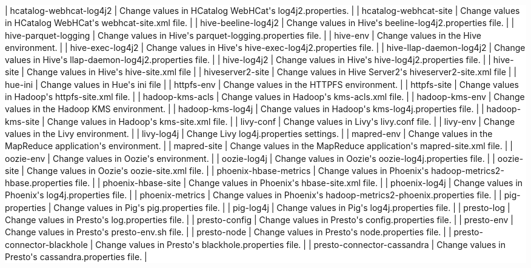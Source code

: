 | hcatalog\-webhcat\-log4j2 | Change values in HCatalog WebHCat's log4j2\.properties\. | 
| hcatalog\-webhcat\-site | Change values in HCatalog WebHCat's webhcat\-site\.xml file\. | 
| hive\-beeline\-log4j2 | Change values in Hive's beeline\-log4j2\.properties file\. | 
| hive\-parquet\-logging | Change values in Hive's parquet\-logging\.properties file\. | 
| hive\-env | Change values in the Hive environment\. | 
| hive\-exec\-log4j2 | Change values in Hive's hive\-exec\-log4j2\.properties file\. | 
| hive\-llap\-daemon\-log4j2 | Change values in Hive's llap\-daemon\-log4j2\.properties file\. | 
| hive\-log4j2 | Change values in Hive's hive\-log4j2\.properties file\. | 
| hive\-site | Change values in Hive's hive\-site\.xml file | 
| hiveserver2\-site | Change values in Hive Server2's hiveserver2\-site\.xml file | 
| hue\-ini | Change values in Hue's ini file | 
| httpfs\-env | Change values in the HTTPFS environment\. | 
| httpfs\-site | Change values in Hadoop's httpfs\-site\.xml file\. | 
| hadoop\-kms\-acls | Change values in Hadoop's kms\-acls\.xml file\. | 
| hadoop\-kms\-env | Change values in the Hadoop KMS environment\. | 
| hadoop\-kms\-log4j | Change values in Hadoop's kms\-log4j\.properties file\. | 
| hadoop\-kms\-site | Change values in Hadoop's kms\-site\.xml file\. | 
| livy\-conf | Change values in Livy's livy\.conf file\. | 
| livy\-env | Change values in the Livy environment\. | 
| livy\-log4j | Change Livy log4j\.properties settings\. | 
| mapred\-env | Change values in the MapReduce application's environment\. | 
| mapred\-site | Change values in the MapReduce application's mapred\-site\.xml file\. | 
| oozie\-env | Change values in Oozie's environment\. | 
| oozie\-log4j | Change values in Oozie's oozie\-log4j\.properties file\. | 
| oozie\-site | Change values in Oozie's oozie\-site\.xml file\. | 
| phoenix\-hbase\-metrics | Change values in Phoenix's hadoop\-metrics2\-hbase\.properties file\. | 
| phoenix\-hbase\-site | Change values in Phoenix's hbase\-site\.xml file\. | 
| phoenix\-log4j | Change values in Phoenix's log4j\.properties file\. | 
| phoenix\-metrics | Change values in Phoenix's hadoop\-metrics2\-phoenix\.properties file\. | 
| pig\-properties | Change values in Pig's pig\.properties file\. | 
| pig\-log4j | Change values in Pig's log4j\.properties file\. | 
| presto\-log | Change values in Presto's log\.properties file\. | 
| presto\-config | Change values in Presto's config\.properties file\. | 
| presto\-env | Change values in Presto's presto\-env\.sh file\. | 
| presto\-node | Change values in Presto's node\.properties file\. | 
| presto\-connector\-blackhole | Change values in Presto's blackhole\.properties file\. | 
| presto\-connector\-cassandra | Change values in Presto's cassandra\.properties file\. | 